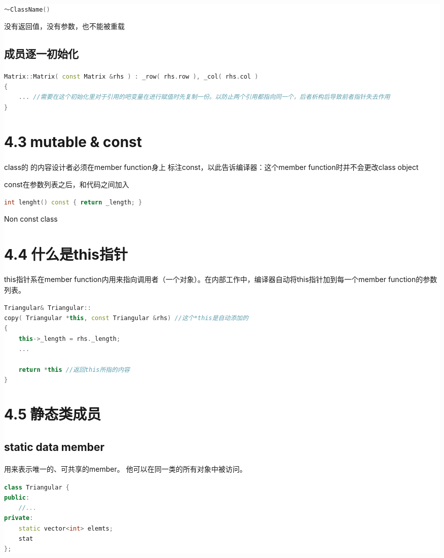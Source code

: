 ```cpp
～ClassName()
```

没有返回值，没有参数，也不能被重载

## 成员逐一初始化

```cpp
Matrix::Matrix( const Matrix &rhs ) : _row( rhs.row ), _col( rhs.col )
{
	... //需要在这个初始化里对于引用的吧变量在进行赋值时先复制一份。以防止两个引用都指向同一个，后者析构后导致前者指针失去作用
}
```

# 4.3 mutable & const

class的 的内容设计者必须在member function身上 标注const，以此告诉编译器：这个member function时并不会更改class object

const在参数列表之后，和代码之间加入

```cpp
int lenght() const { return _length; }
```

Non const class

# 4.4 什么是this指针

this指针系在member function内用来指向调用者（一个对象）。在内部工作中，编译器自动将this指针加到每一个member function的参数列表。

```cpp
Triangular& Triangular::
copy( Triangular *this, const Triangular &rhs) //这个*this是自动添加的
{
	this->_length = rhs._length;
	...
	
	return *this //返回this所指的内容
}
```

# 4.5 静态类成员

## **static data member**

用来表示唯一的、可共享的member。 他可以在同一类的所有对象中被访问。

```cpp
class Triangular {
public:
	//...
private:
	static vector<int> elemts;
	stat
};
```
